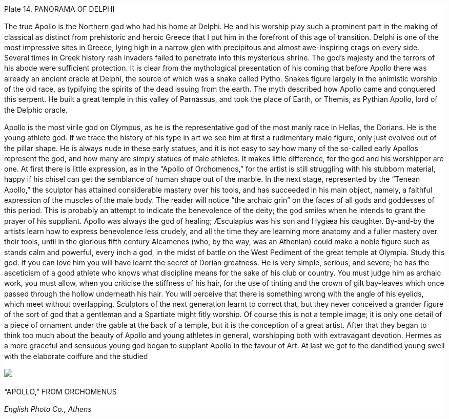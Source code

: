 Plate 14. PANORAMA OF DELPHI  

The true Apollo is the Northern god who had his home at Delphi. He and his worship play such a prominent part in the making of classical as distinct from prehistoric and heroic Greece that I put him in the forefront of this age of transition. Delphi is one of the most impressive sites in Greece, lying high in a narrow glen with precipitous and almost awe-inspiring crags on every side. Several times in Greek history rash invaders failed to penetrate into this mysterious shrine. The god’s majesty and the terrors of his abode were sufficient protection. It is clear from the mythological presentation of his coming that before Apollo there was already an ancient oracle at Delphi, the source of which was a snake called Pytho. Snakes figure largely in the animistic worship of the old race, as typifying the spirits of the dead issuing from the earth. The myth described how Apollo came and conquered this serpent. He built a great temple in this valley of Parnassus, and took the place of Earth, or Themis, as Pythian Apollo, lord of the Delphic oracle.

Apollo is the most virile god on Olympus, as he is the representative god of the most manly race in Hellas, the Dorians. He is the young athlete god. If we trace the history of his type in art we see him at first a rudimentary male figure, only just evolved out of the pillar shape. He is always nude in these early statues, and it is not easy to say how many of the so-called early Apollos represent the god, and how many are simply statues of male athletes. It makes little difference, for the god and his worshipper are one. At first there is little expression, as in the “Apollo of Orchomenos,” for the artist is still struggling with his stubborn material, happy if his chisel can get the semblance of human shape out of the marble. In the next stage, represented by the “Tenean Apollo,” the sculptor has attained considerable mastery over his tools, and has succeeded in his main object, namely, a faithful expression of the muscles of the male body. The reader will notice “the archaic grin” on the faces of all gods and goddesses of this period. This is probably an attempt to indicate the benevolence of the deity; the god smiles when he intends to grant the prayer of his suppliant. Apollo was always the god of healing; Æsculapius was his son and Hygiæa his daughter. By-and-by the artists learn how to express benevolence less crudely, and all the time they are learning more anatomy and a fuller mastery over their tools, until in the glorious fifth century Alcamenes (who, by the way, was an Athenian) could make a noble figure such as stands calm and powerful, every inch a god, in the midst of battle on the West Pediment of the great temple at Olympia. Study this god. If you can love him you will have learnt the secret of Dorian greatness. He is very simple, serious, and severe; he has the asceticism of a good athlete who knows what discipline means for the sake of his club or country. You must judge him as archaic work, you must allow, when you criticise the stiffness of his hair, for the use of tinting and the crown of gilt bay-leaves which once passed through the hollow underneath his hair. You will perceive that there is something wrong with the angle of his eyelids, which meet without overlapping. Sculptors of the next generation learnt to correct that, but they never conceived a grander figure of the sort of god that a gentleman and a Spartiate might fitly worship. Of course this is not a temple image; it is only one detail of a piece of ornament under the gable at the back of a temple, but it is the conception of a great artist. After that they began to think too much about the beauty of Apollo and young athletes in general, worshipping both with extravagant devotion. Hermes as a more graceful and sensuous young god began to supplant Apollo in the favour of Art. At last we get to the dandified young swell with the elaborate coiffure and the studied

![](images/plt_015_sml.jpg) 

 “APOLLO,” FROM ORCHOMENUS

_English Photo Co., Athens_

